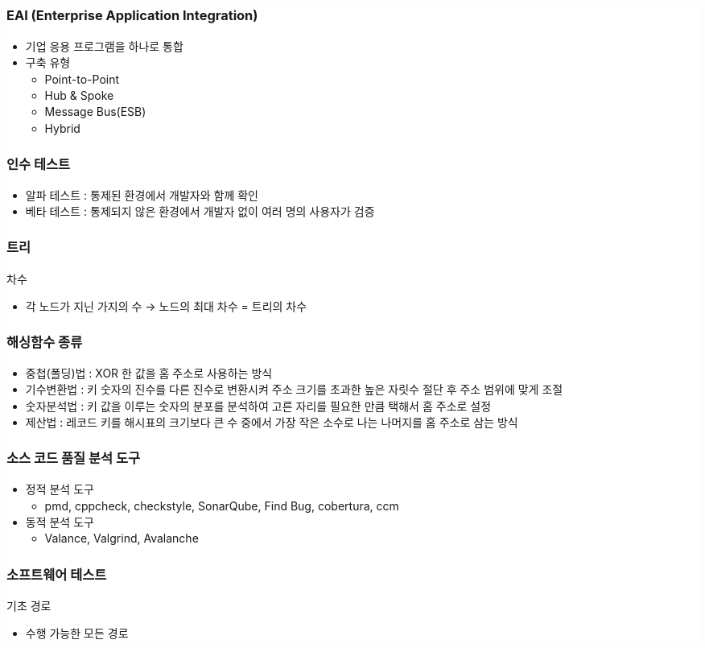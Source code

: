 
### EAI (Enterprise Application Integration)

- 기업 응용 프로그램을 하나로 통합
- 구축 유형
    - Point-to-Point
    - Hub & Spoke
    - Message Bus(ESB)
    - Hybrid

### 인수 테스트

- 알파 테스트 : 통제된 환경에서 개발자와 함께 확인
- 베타 테스트 : 통제되지 않은 환경에서 개발자 없이 여러 명의 사용자가 검증

### 트리

차수

- 각 노드가 지닌 가지의 수 → 노드의 최대 차수 = 트리의 차수

### 해싱함수 종류

- 중첩(폴딩)법 : XOR 한 값을 홈 주소로 사용하는 방식
- 기수변환법 : 키 숫자의 진수를 다른 진수로 변환시켜 주소 크기를 초과한 높은 자릿수 절단 후 주소 범위에 맞게 조절
- 숫자분석법 : 키 값을 이루는 숫자의 분포를 분석하여 고른 자리를 필요한 만큼 택해서 홈 주소로 설정
- 제산법 : 레코드 키를 해시표의 크기보다 큰 수 중에서 가장 작은 소수로 나는 나머지를 홈 주소로 삼는 방식

### 소스 코드 품질 분석 도구

- 정적 분석 도구
    - pmd, cppcheck, checkstyle, SonarQube, Find Bug, cobertura, ccm
- 동적 분석 도구
    - Valance, Valgrind, Avalanche

### 소프트웨어 테스트

기초 경로

- 수행 가능한 모든 경로
